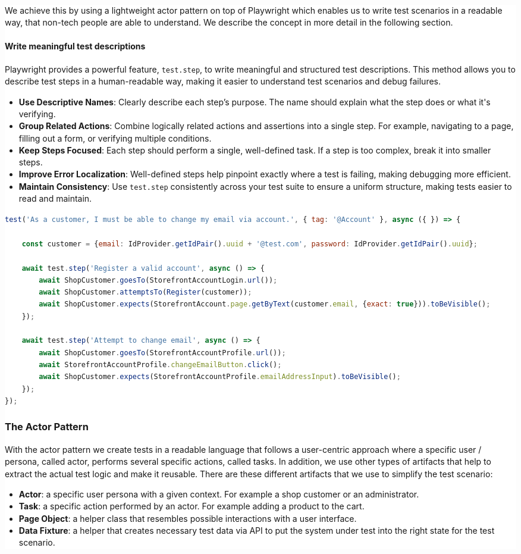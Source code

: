 We achieve this by using a lightweight actor pattern on top of Playwright which enables us to write test scenarios in a readable way, that non-tech people are able to understand. We describe the concept in more detail in the following section.

#### Write meaningful test descriptions
Playwright provides a powerful feature, `test.step`, to write meaningful and structured test descriptions.
This method allows you to describe test steps in a human-readable way, making it easier to understand test scenarios and debug failures.
- **Use Descriptive Names**: Clearly describe each step’s purpose. The name should explain what the step does or what it's verifying.  
- **Group Related Actions**: Combine logically related actions and assertions into a single step. For example, navigating to a page, filling out a form, or verifying multiple conditions.  
- **Keep Steps Focused**: Each step should perform a single, well-defined task. If a step is too complex, break it into smaller steps.  
- **Improve Error Localization**: Well-defined steps help pinpoint exactly where a test is failing, making debugging more efficient.  
- **Maintain Consistency**: Use `test.step` consistently across your test suite to ensure a uniform structure, making tests easier to read and maintain.

```JavaScript
test('As a customer, I must be able to change my email via account.', { tag: '@Account' }, async ({ }) => {

    const customer = {email: IdProvider.getIdPair().uuid + '@test.com', password: IdProvider.getIdPair().uuid};

    await test.step('Register a valid account', async () => {
        await ShopCustomer.goesTo(StorefrontAccountLogin.url());
        await ShopCustomer.attemptsTo(Register(customer));
        await ShopCustomer.expects(StorefrontAccount.page.getByText(customer.email, {exact: true})).toBeVisible();
    });

    await test.step('Attempt to change email', async () => {
        await ShopCustomer.goesTo(StorefrontAccountProfile.url());
        await StorefrontAccountProfile.changeEmailButton.click();
        await ShopCustomer.expects(StorefrontAccountProfile.emailAddressInput).toBeVisible();
    });
});
```

### The Actor Pattern

With the actor pattern we create tests in a readable language that follows a user-centric approach where a specific user / persona, called actor, performs several specific actions, called tasks. In addition, we use other types of artifacts that help to extract the actual test logic and make it reusable. There are these different artifacts that we use to simplify the test scenario:

-   **Actor**: a specific user persona with a given context. For example a shop customer or an administrator.
-   **Task**: a specific action performed by an actor. For example adding a product to the cart.
-   **Page Object**: a helper class that resembles possible interactions with a user interface.
-   **Data Fixture**: a helper that creates necessary test data via API to put the system under test into the right state for the test scenario.

